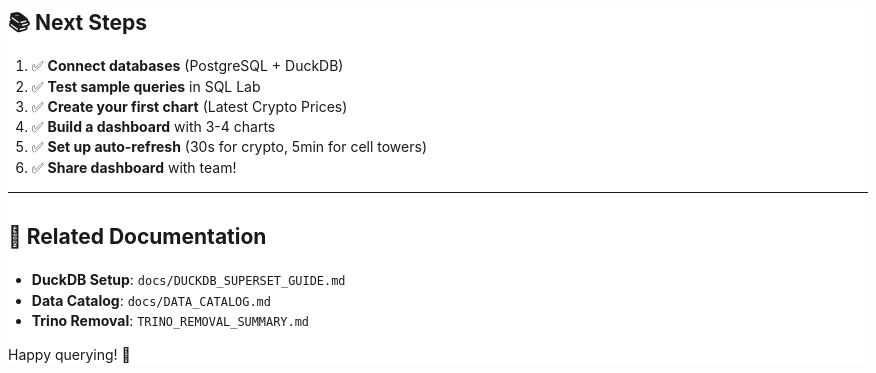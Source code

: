 
## 📚 Next Steps

1. ✅ **Connect databases** (PostgreSQL + DuckDB)
2. ✅ **Test sample queries** in SQL Lab
3. ✅ **Create your first chart** (Latest Crypto Prices)
4. ✅ **Build a dashboard** with 3-4 charts
5. ✅ **Set up auto-refresh** (30s for crypto, 5min for cell towers)
6. ✅ **Share dashboard** with team!

---

## 🔗 Related Documentation

- **DuckDB Setup**: `docs/DUCKDB_SUPERSET_GUIDE.md`
- **Data Catalog**: `docs/DATA_CATALOG.md`
- **Trino Removal**: `TRINO_REMOVAL_SUMMARY.md`

Happy querying! 🚀
